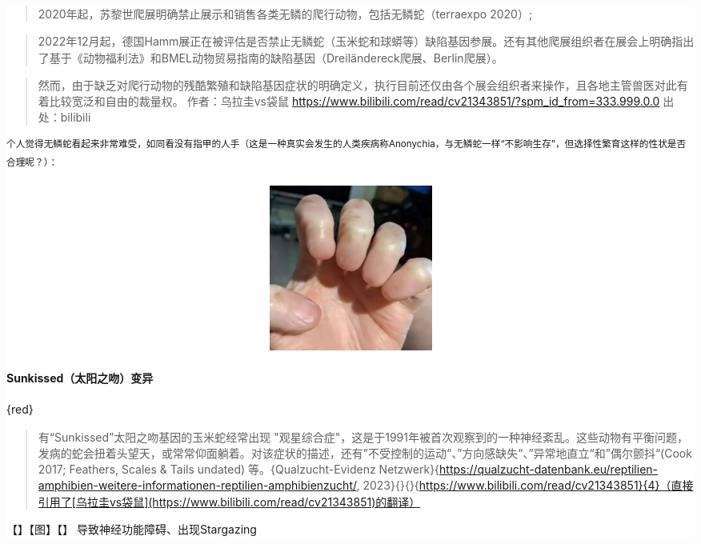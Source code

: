 > 2020年起，苏黎世爬展明确禁止展示和销售各类无鳞的爬行动物，包括无鳞蛇（terraexpo 2020）;

> 2022年12月起，德国Hamm展正在被评估是否禁止无鳞蛇（玉米蛇和球蟒等）缺陷基因参展。还有其他爬展组织者在展会上明确指出了基于《动物福利法》和BMEL动物贸易指南的缺陷基因（Dreiländereck爬展、Berlin爬展）。

> 然而，由于缺乏对爬行动物的残酷繁殖和缺陷基因症状的明确定义，执行目前还仅由各个展会组织者来操作，且各地主管兽医对此有着比较宽泛和自由的裁量权。 作者：乌拉圭vs袋鼠 https://www.bilibili.com/read/cv21343851/?spm_id_from=333.999.0.0 出处：bilibili

<sup>个人觉得无鳞蛇看起来非常难受，如同看没有指甲的人手（这是一种真实会发生的人类疾病称Anonychia，与无鳞蛇一样“不影响生存”，但选择性繁育这样的性状是否合理呢？）：</sup>

<p align="center"><img src="images/AnonychiaHand.jpg" width=203 /></p>

#### Sunkissed（太阳之吻）变异
{red}

> 有“Sunkissed”太阳之吻基因的玉米蛇经常出现 "观星综合症"，这是于1991年被首次观察到的一种神经紊乱。这些动物有平衡问题，发病的蛇会扭着头望天，或常常仰面躺着。对该症状的描述，还有”不受控制的运动“、”方向感缺失“、”异常地直立“和”偶尔颤抖“(Cook 2017; Feathers, Scales & Tails undated) 等。{Qualzucht-Evidenz Netzwerk}{https://qualzucht-datenbank.eu/reptilien-amphibien-weitere-informationen-reptilien-amphibienzucht/, 2023}{}{}{https://www.bilibili.com/read/cv21343851}{4}（直接引用了[乌拉圭vs袋鼠](https://www.bilibili.com/read/cv21343851)的翻译）


【】【图】【】
导致神经功能障碍、出现Stargazing
